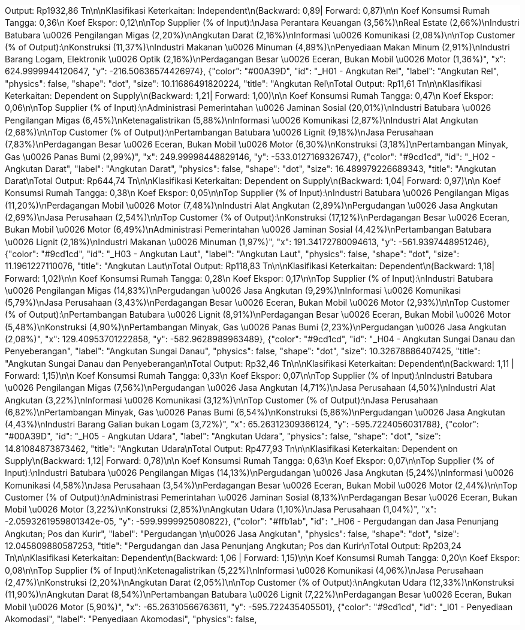 Output: Rp1932,86 Tn\n\nKlasifikasi Keterkaitan: Independent\n(Backward: 0,89| Forward: 0,87)\n\n Koef Konsumsi Rumah Tangga: 0,36\n Koef Ekspor: 0,12\n\nTop Supplier (% of Input):\nJasa Perantara Keuangan (3,56%)\nReal Estate (2,66%)\nIndustri Batubara \u0026 Pengilangan Migas (2,20%)\nAngkutan Darat (2,16%)\nInformasi \u0026 Komunikasi (2,08%)\n\nTop Customer (% of Output):\nKonstruksi (11,37%)\nIndustri Makanan \u0026 Minuman (4,89%)\nPenyediaan Makan Minum (2,91%)\nIndustri Barang Logam, Elektronik \u0026 Optik (2,16%)\nPerdagangan Besar \u0026 Eceran, Bukan Mobil \u0026 Motor (1,36%)", "x": 624.9999944120647, "y": -216.50636574426974}, {"color": "#00A39D", "id": "_H01 - Angkutan Rel", "label": "Angkutan Rel", "physics": false, "shape": "dot", "size": 10.11686491820224, "title": "Angkutan Rel\nTotal Output: Rp11,61 Tn\n\nKlasifikasi Keterkaitan: Dependent on Supply\n(Backward: 1,21| Forward: 1,00)\n\n Koef Konsumsi Rumah Tangga: 0,47\n Koef Ekspor: 0,06\n\nTop Supplier (% of Input):\nAdministrasi Pemerintahan \u0026 Jaminan Sosial (20,01%)\nIndustri Batubara \u0026 Pengilangan Migas (6,45%)\nKetenagalistrikan (5,88%)\nInformasi \u0026 Komunikasi (2,87%)\nIndustri Alat Angkutan (2,68%)\n\nTop Customer (% of Output):\nPertambangan Batubara \u0026 Lignit (9,18%)\nJasa Perusahaan (7,83%)\nPerdagangan Besar \u0026 Eceran, Bukan Mobil \u0026 Motor (6,30%)\nKonstruksi (3,18%)\nPertambangan Minyak, Gas \u0026 Panas Bumi (2,99%)", "x": 249.99998448829146, "y": -533.0127169326747}, {"color": "#9cd1cd", "id": "_H02 - Angkutan Darat", "label": "Angkutan Darat", "physics": false, "shape": "dot", "size": 16.489979226689343, "title": "Angkutan Darat\nTotal Output: Rp644,74 Tn\n\nKlasifikasi Keterkaitan: Dependent on Supply\n(Backward: 1,04| Forward: 0,97)\n\n Koef Konsumsi Rumah Tangga: 0,38\n Koef Ekspor: 0,05\n\nTop Supplier (% of Input):\nIndustri Batubara \u0026 Pengilangan Migas (11,20%)\nPerdagangan Mobil \u0026 Motor (7,48%)\nIndustri Alat Angkutan (2,89%)\nPergudangan \u0026 Jasa Angkutan (2,69%)\nJasa Perusahaan (2,54%)\n\nTop Customer (% of Output):\nKonstruksi (17,12%)\nPerdagangan Besar \u0026 Eceran, Bukan Mobil \u0026 Motor (6,49%)\nAdministrasi Pemerintahan \u0026 Jaminan Sosial (4,42%)\nPertambangan Batubara \u0026 Lignit (2,18%)\nIndustri Makanan \u0026 Minuman (1,97%)", "x": 191.34172780094613, "y": -561.9397448951246}, {"color": "#9cd1cd", "id": "_H03 - Angkutan Laut", "label": "Angkutan Laut", "physics": false, "shape": "dot", "size": 11.1961227110076, "title": "Angkutan Laut\nTotal Output: Rp118,83 Tn\n\nKlasifikasi Keterkaitan: Dependent\n(Backward: 1,18| Forward: 1,02)\n\n Koef Konsumsi Rumah Tangga: 0,28\n Koef Ekspor: 0,17\n\nTop Supplier (% of Input):\nIndustri Batubara \u0026 Pengilangan Migas (14,83%)\nPergudangan \u0026 Jasa Angkutan (9,29%)\nInformasi \u0026 Komunikasi (5,79%)\nJasa Perusahaan (3,43%)\nPerdagangan Besar \u0026 Eceran, Bukan Mobil \u0026 Motor (2,93%)\n\nTop Customer (% of Output):\nPertambangan Batubara \u0026 Lignit (8,91%)\nPerdagangan Besar \u0026 Eceran, Bukan Mobil \u0026 Motor (5,48%)\nKonstruksi (4,90%)\nPertambangan Minyak, Gas \u0026 Panas Bumi (2,23%)\nPergudangan \u0026 Jasa Angkutan (2,08%)", "x": 129.40953701222858, "y": -582.9628989963489}, {"color": "#9cd1cd", "id": "_H04 - Angkutan Sungai Danau dan Penyeberangan", "label": "Angkutan Sungai Danau", "physics": false, "shape": "dot", "size": 10.32678886407425, "title": "Angkutan Sungai Danau dan Penyeberangan\nTotal Output: Rp32,46 Tn\n\nKlasifikasi Keterkaitan: Dependent\n(Backward: 1,11 | Forward: 1,15)\n\n Koef Konsumsi Rumah Tangga: 0,33\n Koef Ekspor: 0,07\n\nTop Supplier (% of Input):\nIndustri Batubara \u0026 Pengilangan Migas (7,56%)\nPergudangan \u0026 Jasa Angkutan (4,71%)\nJasa Perusahaan (4,50%)\nIndustri Alat Angkutan (3,22%)\nInformasi \u0026 Komunikasi (3,12%)\n\nTop Customer (% of Output):\nJasa Perusahaan (6,82%)\nPertambangan Minyak, Gas \u0026 Panas Bumi (6,54%)\nKonstruksi (5,86%)\nPergudangan \u0026 Jasa Angkutan (4,43%)\nIndustri Barang Galian bukan Logam (3,72%)", "x": 65.26312309366124, "y": -595.7224056031788}, {"color": "#00A39D", "id": "_H05 - Angkutan Udara", "label": "Angkutan Udara", "physics": false, "shape": "dot", "size": 14.81084873873462, "title": "Angkutan Udara\nTotal Output: Rp477,93 Tn\n\nKlasifikasi Keterkaitan: Dependent on Supply\n(Backward: 1,12| Forward: 0,78)\n\n Koef Konsumsi Rumah Tangga: 0,63\n Koef Ekspor: 0,07\n\nTop Supplier (% of Input):\nIndustri Batubara \u0026 Pengilangan Migas (14,13%)\nPergudangan \u0026 Jasa Angkutan (5,24%)\nInformasi \u0026 Komunikasi (4,58%)\nJasa Perusahaan (3,54%)\nPerdagangan Besar \u0026 Eceran, Bukan Mobil \u0026 Motor (2,44%)\n\nTop Customer (% of Output):\nAdministrasi Pemerintahan \u0026 Jaminan Sosial (8,13%)\nPerdagangan Besar \u0026 Eceran, Bukan Mobil \u0026 Motor (3,22%)\nKonstruksi (2,85%)\nAngkutan Udara (1,10%)\nJasa Perusahaan (1,04%)", "x": -2.0593261959801342e-05, "y": -599.9999925080822}, {"color": "#ffb1ab", "id": "_H06 - Pergudangan dan Jasa Penunjang Angkutan; Pos dan Kurir", "label": "Pergudangan \n\u0026 Jasa Angkutan", "physics": false, "shape": "dot", "size": 12.045809880587253, "title": "Pergudangan dan Jasa Penunjang Angkutan; Pos dan Kurir\nTotal Output: Rp203,24 Tn\n\nKlasifikasi Keterkaitan: Dependent\n(Backward: 1,06 | Forward: 1,15)\n\n Koef Konsumsi Rumah Tangga: 0,20\n Koef Ekspor: 0,08\n\nTop Supplier (% of Input):\nKetenagalistrikan (5,22%)\nInformasi \u0026 Komunikasi (4,06%)\nJasa Perusahaan (2,47%)\nKonstruksi (2,20%)\nAngkutan Darat (2,05%)\n\nTop Customer (% of Output):\nAngkutan Udara (12,33%)\nKonstruksi (11,90%)\nAngkutan Darat (8,54%)\nPertambangan Batubara \u0026 Lignit (7,22%)\nPerdagangan Besar \u0026 Eceran, Bukan Mobil \u0026 Motor (5,90%)", "x": -65.26310566763611, "y": -595.722435405501}, {"color": "#9cd1cd", "id": "_I01 - Penyediaan Akomodasi", "label": "Penyediaan Akomodasi", "physics": false,